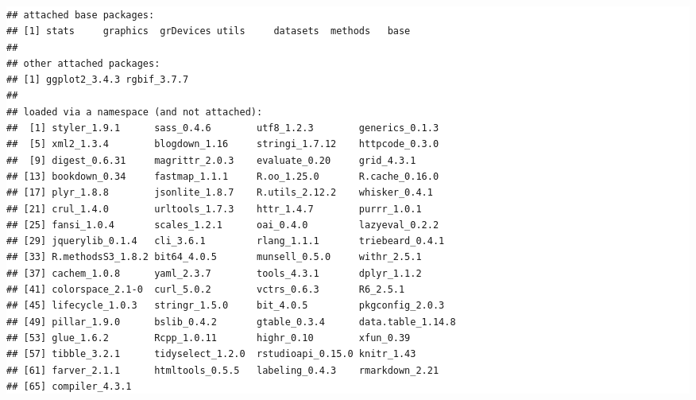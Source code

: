 ```
## attached base packages:
## [1] stats     graphics  grDevices utils     datasets  methods   base     
## 
## other attached packages:
## [1] ggplot2_3.4.3 rgbif_3.7.7  
## 
## loaded via a namespace (and not attached):
##  [1] styler_1.9.1      sass_0.4.6        utf8_1.2.3        generics_0.1.3   
##  [5] xml2_1.3.4        blogdown_1.16     stringi_1.7.12    httpcode_0.3.0   
##  [9] digest_0.6.31     magrittr_2.0.3    evaluate_0.20     grid_4.3.1       
## [13] bookdown_0.34     fastmap_1.1.1     R.oo_1.25.0       R.cache_0.16.0   
## [17] plyr_1.8.8        jsonlite_1.8.7    R.utils_2.12.2    whisker_0.4.1    
## [21] crul_1.4.0        urltools_1.7.3    httr_1.4.7        purrr_1.0.1      
## [25] fansi_1.0.4       scales_1.2.1      oai_0.4.0         lazyeval_0.2.2   
## [29] jquerylib_0.1.4   cli_3.6.1         rlang_1.1.1       triebeard_0.4.1  
## [33] R.methodsS3_1.8.2 bit64_4.0.5       munsell_0.5.0     withr_2.5.1      
## [37] cachem_1.0.8      yaml_2.3.7        tools_4.3.1       dplyr_1.1.2      
## [41] colorspace_2.1-0  curl_5.0.2        vctrs_0.6.3       R6_2.5.1         
## [45] lifecycle_1.0.3   stringr_1.5.0     bit_4.0.5         pkgconfig_2.0.3  
## [49] pillar_1.9.0      bslib_0.4.2       gtable_0.3.4      data.table_1.14.8
## [53] glue_1.6.2        Rcpp_1.0.11       highr_0.10        xfun_0.39        
## [57] tibble_3.2.1      tidyselect_1.2.0  rstudioapi_0.15.0 knitr_1.43       
## [61] farver_2.1.1      htmltools_0.5.5   labeling_0.4.3    rmarkdown_2.21   
## [65] compiler_4.3.1
```
